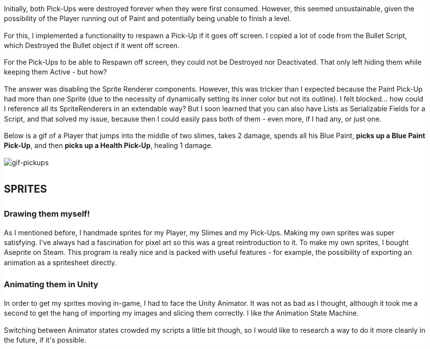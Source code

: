 Initially, both Pick-Ups were destroyed forever when they were first consumed. However, this seemed unsustainable, given the possibility of the Player running out of Paint and potentially being unable to finish a level.

For this, I implemented a functionality to respawn a Pick-Up if it goes off screen. I copied a lot of code from the Bullet Script, which Destroyed the Bullet object if it went off screen.

For the Pick-Ups to be able to Respawn off screen, they could not be Destroyed nor Deactivated. That only left hiding them while keeping them Active - but how?

The answer was disabling the Sprite Renderer components. However, this was trickier than I expected because the Paint Pick-Up had more than one Sprite (due to the necessity of dynamically setting its inner color but not its outline). I felt blocked... how could I reference all its SpriteRenderers in an extendable way? But I soon learned that you can also have Lists as Serializable Fields for a Script, and that solved my issue, because then I could easily pass both of them - even more, if I had any, or just one.

Below is a gif of a Player that jumps into the middle of two slimes, takes 2 damage, spends all his Blue Paint, **picks up a Blue Paint Pick-Up**, and then **picks up a Health Pick-Up**, healing 1 damage.

![gif-pickups](https://github.com/laurarebelo/GMD1/assets/91252082/906d2fab-56f8-4257-acfc-90e84a28a505)


## SPRITES

### Drawing them myself!  
As I mentioned before, I handmade sprites for my Player, my Slimes and my Pick-Ups.
Making my own sprites was super satisfying. I've always had a fascination for pixel art so this was a great reintroduction to it. To make my own sprites, I bought Aseprite on Steam. This program is really nice and is packed with useful features - for example, the possibility of exporting an animation as a spritesheet directly.

### Animating them in Unity  
In order to get my sprites moving in-game, I had to face the Unity Animator. It was not as bad as I thought, although it took me a second to get the hang of importing my images and slicing them correctly. I like the Animation State Machine.

Switching between Animator states crowded my scripts a little bit though, so I would like to research a way to do it more cleanly in the future, if it's possible.
